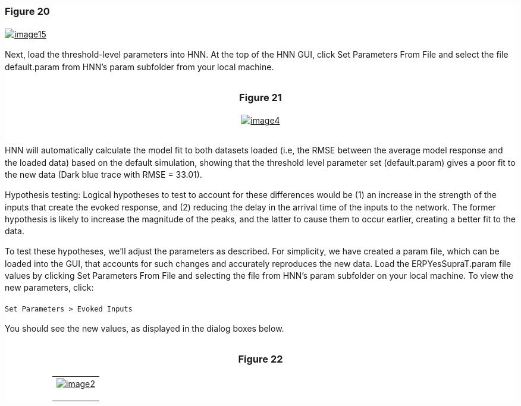 ### Figure 20

<p><a href="https://raw.githubusercontent.com/jonescompneurolab/hnn-tutorials/master/erp/images/image15.png"><img src="https://raw.githubusercontent.com/jonescompneurolab/hnn-tutorials/master/erp/images/image15.png" alt="image15" width="100%" style="max-width:500px;" text-align="center"/></a></p>

<p style="text-align:justify;"></p>
</div>

Next, load the threshold-level parameters into HNN. At the top of the HNN GUI, click Set Parameters From File and select the file default.param from HNN’s param subfolder from your local machine.

<div style="text-align:center; margin-top:30px; margin-bottom:30px; max-width:750px; margin-left:auto; margin-right:auto;">

### Figure 21

<p><a href="https://raw.githubusercontent.com/jonescompneurolab/hnn-tutorials/master/erp/images/image4.png"><img src="https://raw.githubusercontent.com/jonescompneurolab/hnn-tutorials/master/erp/images/image4.png" alt="image4" width="100%" style="max-width:500px;" text-align="center"/></a></p>

<p style="text-align:justify;"></p>
</div>

HNN will automatically calculate the model fit to both datasets loaded (i.e, the RMSE between the average model response and the loaded data) based on the default simulation, showing that the threshold level parameter set (default.param) gives a poor fit to the new data (Dark blue trace with RMSE = 33.01).

Hypothesis testing: Logical hypotheses to test to account for these differences would be (1) an increase in the strength of the inputs that create the evoked response, and (2) reducing the delay in the arrival time of the inputs to the network. The former hypothesis is likely to increase the magnitude of the peaks, and the latter to cause them to occur earlier, creating a better fit to the data.

To test these hypotheses, we’ll adjust the parameters as described. For simplicity, we have created a param file, which can be loaded into the GUI, that accounts for such changes and accurately reproduces the new data. Load the ERPYesSupraT.param file values by clicking Set Parameters From File and selecting the file from HNN’s param subfolder on your local machine. To view the new parameters, click:
```
Set Parameters > Evoked Inputs
```
You should see the new values, as displayed in the dialog boxes below.

<div style="text-align:center; vertical-align: top; margin-top:30px; margin-bottom:30px; max-width: 700px; margin-left:auto; margin-right:auto;">

<table style="border-collapse: collapse; border: none; text-align: center; align:center; max-width: 100%;">

<h3>Figure 22</h3>

<tr style="border: none;">

<td style="border: none;">
<a href="https://raw.githubusercontent.com/jonescompneurolab/hnn-tutorials/master/erp/images/image2.png"><img src="https://raw.githubusercontent.com/jonescompneurolab/hnn-tutorials/master/erp/images/image2.png" alt="image2" />
</a>
<p>  </p>
</td>
